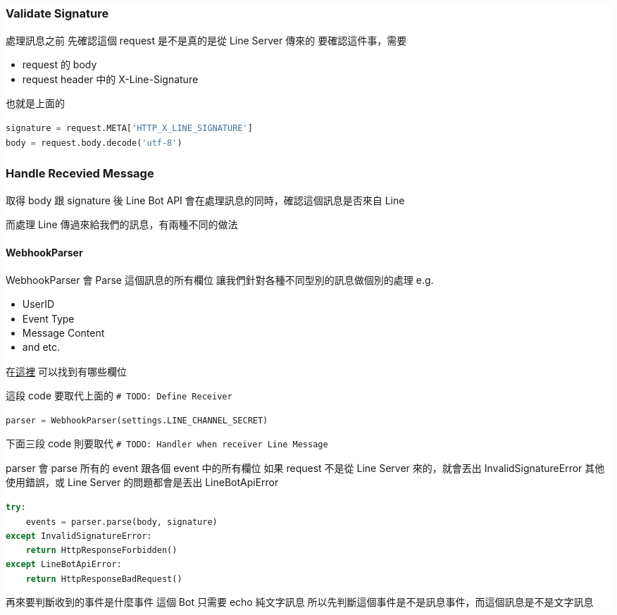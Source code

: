 ### Validate Signature
處理訊息之前
先確認這個 request 是不是真的是從 Line Server 傳來的
要確認這件事，需要
- request 的 body
- request header 中的 X-Line-Signature

也就是上面的

```python
signature = request.META['HTTP_X_LINE_SIGNATURE']
body = request.body.decode('utf-8')
```

### Handle Recevied Message
取得 body 跟 signature 後
Line Bot API 會在處理訊息的同時，確認這個訊息是否來自 Line

而處理 Line 傳過來給我們的訊息，有兩種不同的做法

#### WebhookParser

WebhookParser 會 Parse 這個訊息的所有欄位
讓我們針對各種不同型別的訊息做個別的處理
e.g.
- UserID
- Event Type
- Message Content
- and etc.

在[這裡](https://github.com/line/line-bot-sdk-python#webhook-event-object) 可以找到有哪些欄位

這段 code 要取代上面的 `# TODO: Define Receiver`

```python
parser = WebhookParser(settings.LINE_CHANNEL_SECRET)
```

下面三段 code 則要取代 `# TODO: Handler when receiver Line Message`

parser 會 parse 所有的 event 跟各個 event 中的所有欄位
如果 request 不是從 Line Server 來的，就會丟出 InvalidSignatureError
其他使用錯誤，或 Line Server 的問題都會是丟出 LineBotApiError

```python
try:
	events = parser.parse(body, signature)
except InvalidSignatureError:
	return HttpResponseForbidden()
except LineBotApiError:
	return HttpResponseBadRequest()
```

再來要判斷收到的事件是什麼事件
這個 Bot 只需要 echo 純文字訊息
所以先判斷這個事件是不是訊息事件，而這個訊息是不是文字訊息
